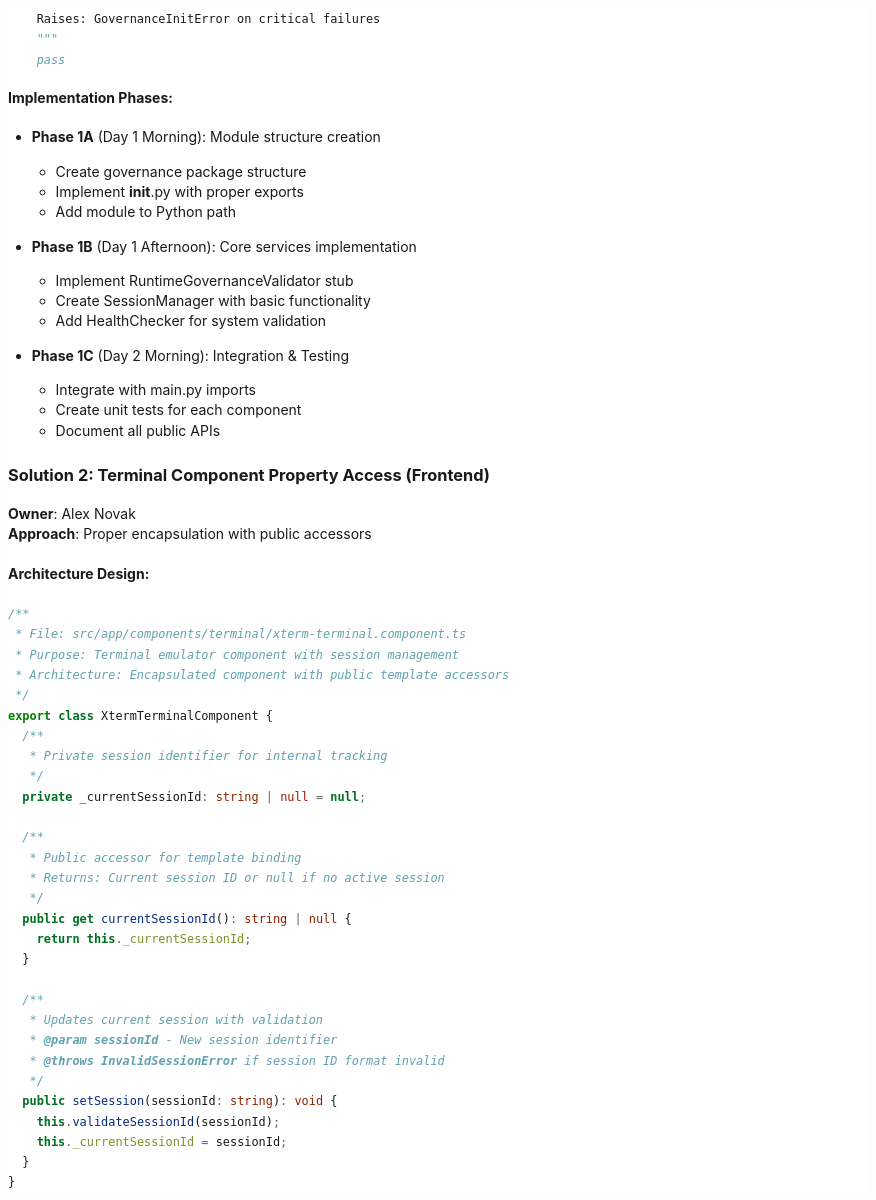 ```python
    Raises: GovernanceInitError on critical failures
    """
    pass
```

#### Implementation Phases:
- **Phase 1A** (Day 1 Morning): Module structure creation
  - Create governance package structure
  - Implement __init__.py with proper exports
  - Add module to Python path
  
- **Phase 1B** (Day 1 Afternoon): Core services implementation
  - Implement RuntimeGovernanceValidator stub
  - Create SessionManager with basic functionality
  - Add HealthChecker for system validation

- **Phase 1C** (Day 2 Morning): Integration & Testing
  - Integrate with main.py imports
  - Create unit tests for each component
  - Document all public APIs

### Solution 2: Terminal Component Property Access (Frontend)
**Owner**: Alex Novak  
**Approach**: Proper encapsulation with public accessors  

#### Architecture Design:
```typescript
/**
 * File: src/app/components/terminal/xterm-terminal.component.ts
 * Purpose: Terminal emulator component with session management
 * Architecture: Encapsulated component with public template accessors
 */
export class XtermTerminalComponent {
  /**
   * Private session identifier for internal tracking
   */
  private _currentSessionId: string | null = null;
  
  /**
   * Public accessor for template binding
   * Returns: Current session ID or null if no active session
   */
  public get currentSessionId(): string | null {
    return this._currentSessionId;
  }
  
  /**
   * Updates current session with validation
   * @param sessionId - New session identifier
   * @throws InvalidSessionError if session ID format invalid
   */
  public setSession(sessionId: string): void {
    this.validateSessionId(sessionId);
    this._currentSessionId = sessionId;
  }
}
```
